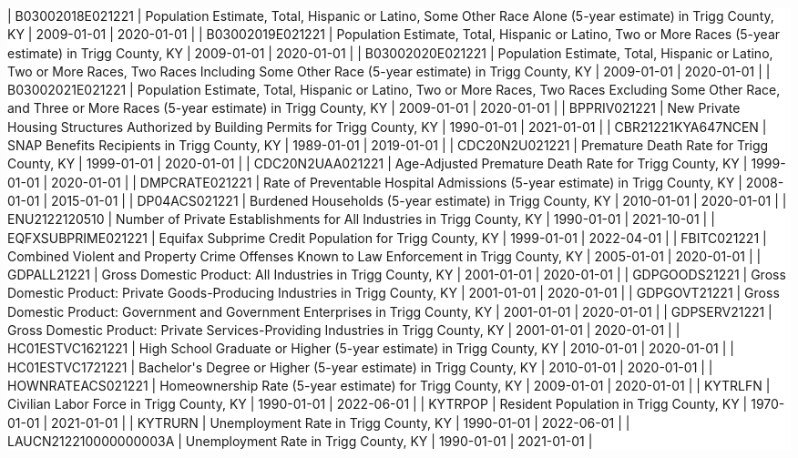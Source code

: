 | B03002018E021221          | Population Estimate, Total, Hispanic or Latino, Some Other Race Alone (5-year estimate) in Trigg County, KY                                                               | 2009-01-01          | 2020-01-01        |
| B03002019E021221          | Population Estimate, Total, Hispanic or Latino, Two or More Races (5-year estimate) in Trigg County, KY                                                                   | 2009-01-01          | 2020-01-01        |
| B03002020E021221          | Population Estimate, Total, Hispanic or Latino, Two or More Races, Two Races Including Some Other Race (5-year estimate) in Trigg County, KY                              | 2009-01-01          | 2020-01-01        |
| B03002021E021221          | Population Estimate, Total, Hispanic or Latino, Two or More Races, Two Races Excluding Some Other Race, and Three or More Races (5-year estimate) in Trigg County, KY     | 2009-01-01          | 2020-01-01        |
| BPPRIV021221              | New Private Housing Structures Authorized by Building Permits for Trigg County, KY                                                                                        | 1990-01-01          | 2021-01-01        |
| CBR21221KYA647NCEN        | SNAP Benefits Recipients in Trigg County, KY                                                                                                                              | 1989-01-01          | 2019-01-01        |
| CDC20N2U021221            | Premature Death Rate for Trigg County, KY                                                                                                                                 | 1999-01-01          | 2020-01-01        |
| CDC20N2UAA021221          | Age-Adjusted Premature Death Rate for Trigg County, KY                                                                                                                    | 1999-01-01          | 2020-01-01        |
| DMPCRATE021221            | Rate of Preventable Hospital Admissions (5-year estimate) in Trigg County, KY                                                                                             | 2008-01-01          | 2015-01-01        |
| DP04ACS021221             | Burdened Households (5-year estimate) in Trigg County, KY                                                                                                                 | 2010-01-01          | 2020-01-01        |
| ENU2122120510             | Number of Private Establishments for All Industries in Trigg County, KY                                                                                                   | 1990-01-01          | 2021-10-01        |
| EQFXSUBPRIME021221        | Equifax Subprime Credit Population for Trigg County, KY                                                                                                                   | 1999-01-01          | 2022-04-01        |
| FBITC021221               | Combined Violent and Property Crime Offenses Known to Law Enforcement in Trigg County, KY                                                                                 | 2005-01-01          | 2020-01-01        |
| GDPALL21221               | Gross Domestic Product: All Industries in Trigg County, KY                                                                                                                | 2001-01-01          | 2020-01-01        |
| GDPGOODS21221             | Gross Domestic Product: Private Goods-Producing Industries in Trigg County, KY                                                                                            | 2001-01-01          | 2020-01-01        |
| GDPGOVT21221              | Gross Domestic Product: Government and Government Enterprises in Trigg County, KY                                                                                         | 2001-01-01          | 2020-01-01        |
| GDPSERV21221              | Gross Domestic Product: Private Services-Providing Industries in Trigg County, KY                                                                                         | 2001-01-01          | 2020-01-01        |
| HC01ESTVC1621221          | High School Graduate or Higher (5-year estimate) in Trigg County, KY                                                                                                      | 2010-01-01          | 2020-01-01        |
| HC01ESTVC1721221          | Bachelor's Degree or Higher (5-year estimate) in Trigg County, KY                                                                                                         | 2010-01-01          | 2020-01-01        |
| HOWNRATEACS021221         | Homeownership Rate (5-year estimate) for Trigg County, KY                                                                                                                 | 2009-01-01          | 2020-01-01        |
| KYTRLFN                   | Civilian Labor Force in Trigg County, KY                                                                                                                                  | 1990-01-01          | 2022-06-01        |
| KYTRPOP                   | Resident Population in Trigg County, KY                                                                                                                                   | 1970-01-01          | 2021-01-01        |
| KYTRURN                   | Unemployment Rate in Trigg County, KY                                                                                                                                     | 1990-01-01          | 2022-06-01        |
| LAUCN212210000000003A     | Unemployment Rate in Trigg County, KY                                                                                                                                     | 1990-01-01          | 2021-01-01        |